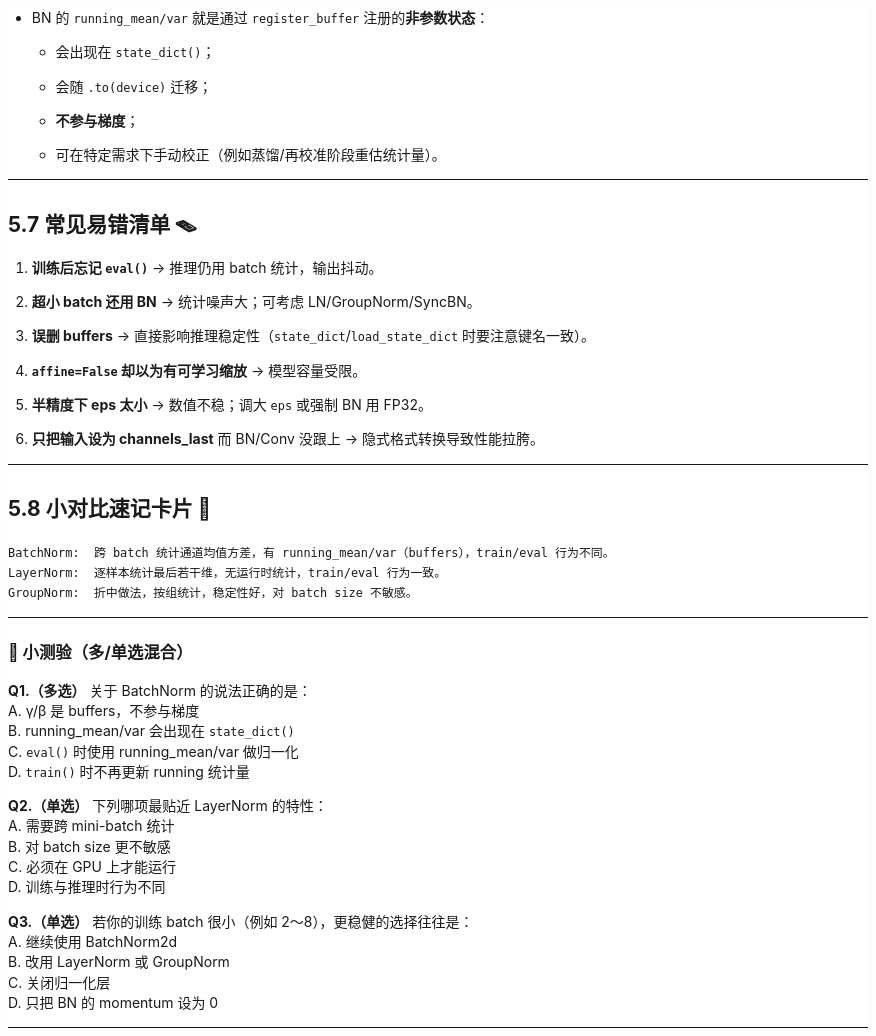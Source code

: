 -   BN 的 `running_mean/var` 就是通过 `register_buffer` 注册的**非参数状态**：
    
    -   会出现在 `state_dict()`；
        
    -   会随 `.to(device)` 迁移；
        
    -   **不参与梯度**；
        
    -   可在特定需求下手动校正（例如蒸馏/再校准阶段重估统计量）。
        

---

## 5.7 常见易错清单 🪤

1.  **训练后忘记 `eval()`** → 推理仍用 batch 统计，输出抖动。
    
2.  **超小 batch 还用 BN** → 统计噪声大；可考虑 LN/GroupNorm/SyncBN。
    
3.  **误删 buffers** → 直接影响推理稳定性（`state_dict`/`load_state_dict` 时要注意键名一致）。
    
4.  **`affine=False` 却以为有可学习缩放** → 模型容量受限。
    
5.  **半精度下 eps 太小** → 数值不稳；调大 `eps` 或强制 BN 用 FP32。
    
6.  **只把输入设为 channels\_last** 而 BN/Conv 没跟上 → 隐式格式转换导致性能拉胯。
    

---

## 5.8 小对比速记卡片 📌

```bash
BatchNorm:  跨 batch 统计通道均值方差，有 running_mean/var（buffers），train/eval 行为不同。
LayerNorm:  逐样本统计最后若干维，无运行时统计，train/eval 行为一致。
GroupNorm:  折中做法，按组统计，稳定性好，对 batch size 不敏感。
```

---

### 🧪 小测验（多/单选混合）

**Q1.（多选）** 关于 BatchNorm 的说法正确的是：  
A. γ/β 是 buffers，不参与梯度  
B. running\_mean/var 会出现在 `state_dict()`  
C. `eval()` 时使用 running\_mean/var 做归一化  
D. `train()` 时不再更新 running 统计量

**Q2.（单选）** 下列哪项最贴近 LayerNorm 的特性：  
A. 需要跨 mini-batch 统计  
B. 对 batch size 更不敏感  
C. 必须在 GPU 上才能运行  
D. 训练与推理时行为不同

**Q3.（单选）** 若你的训练 batch 很小（例如 2～8），更稳健的选择往往是：  
A. 继续使用 BatchNorm2d  
B. 改用 LayerNorm 或 GroupNorm  
C. 关闭归一化层  
D. 只把 BN 的 momentum 设为 0

---